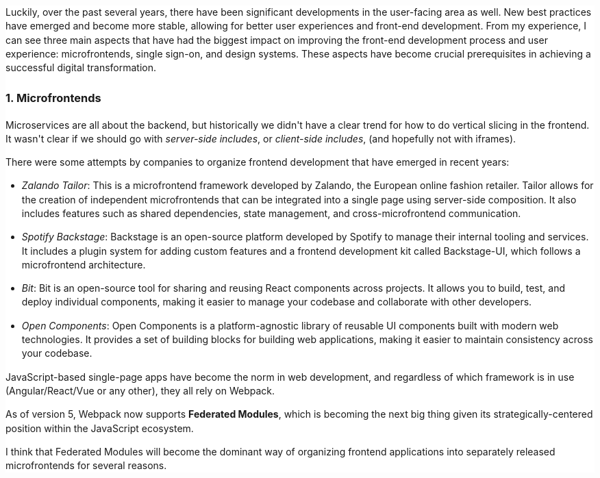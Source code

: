Luckily, over the past several years, 
there have been significant developments in the user-facing area as well.
New best practices have emerged and become more stable, 
allowing for better user experiences and front-end development.
From my experience, I can see three main aspects 
that have had the biggest impact 
on improving the front-end development process and user experience: 
microfrontends, single sign-on, and design systems. 
These aspects have become crucial prerequisites in achieving a successful digital transformation.

### 1. Microfrontends

Microservices are all about the backend, 
but historically we didn't have a clear trend 
for how to do vertical slicing in the frontend. 
It wasn't clear if we should go with *server-side includes*, 
or *client-side includes*, (and hopefully not with iframes).

There were some attempts by companies to organize frontend development 
that have emerged in recent years:

  - *Zalando Tailor*: This is a microfrontend framework developed by Zalando, 
    the European online fashion retailer. 
    Tailor allows for the creation of independent microfrontends 
    that can be integrated into a single page using server-side composition. 
    It also includes features such as shared dependencies, 
    state management, and cross-microfrontend communication.

  - *Spotify Backstage*: Backstage is an open-source platform developed by Spotify 
    to manage their internal tooling and services. 
    It includes a plugin system for adding custom features 
    and a frontend development kit called Backstage-UI, 
    which follows a microfrontend architecture.

  - *Bit*: Bit is an open-source tool 
    for sharing and reusing React components across projects. 
    It allows you to build, test, and deploy individual components, 
    making it easier to manage your codebase and collaborate with other developers.

  - *Open Components*: Open Components is a platform-agnostic library 
    of reusable UI components built with modern web technologies. 
    It provides a set of building blocks for building web applications, 
    making it easier to maintain consistency across your codebase.

JavaScript-based single-page apps have become the norm in web development, 
and regardless of which framework is in use (Angular/React/Vue or any other), 
they all rely on Webpack. 

As of version 5, Webpack now supports **Federated Modules**, 
which is becoming the next big thing 
given its strategically-centered position within the JavaScript ecosystem. 

I think that Federated Modules will become the dominant way
of organizing frontend applications 
into separately released microfrontends for several reasons. 
